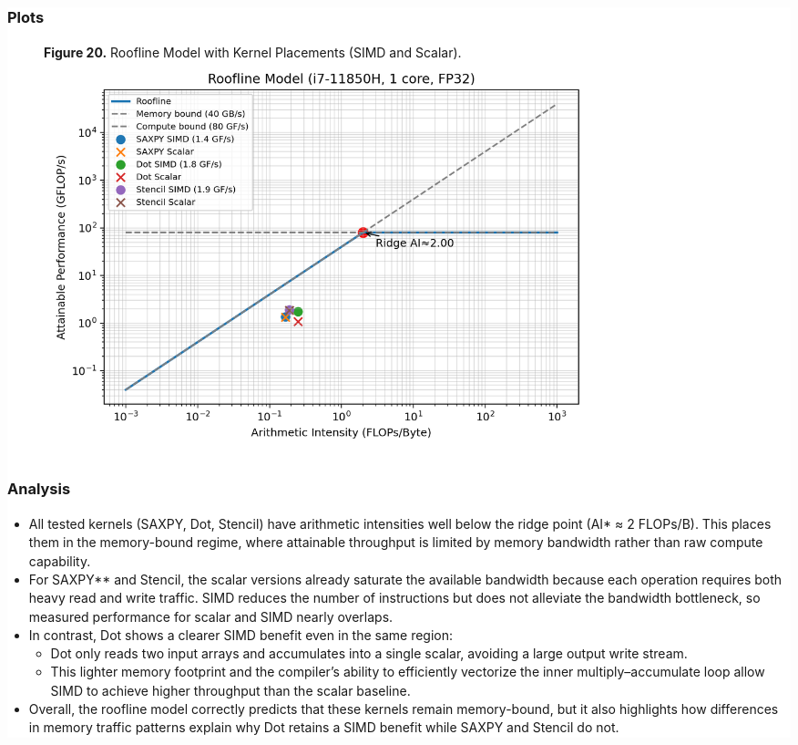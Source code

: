 ### Plots
<figure>
  <figcaption><strong>Figure 20.</strong> Roofline Model with Kernel Placements (SIMD and Scalar).</figcaption>
  <img src="./plots/roofline_20251001_130303_warm/roofline.png" alt="Roofline plot" width="600"/>
</figure>

### Analysis
- All tested kernels (SAXPY, Dot, Stencil) have arithmetic intensities well below the ridge point (AI* ≈ 2 FLOPs/B). This places them in the memory-bound regime, where attainable throughput is limited by memory bandwidth rather than raw compute capability.
- For SAXPY** and Stencil, the scalar versions already saturate the available bandwidth because each operation requires both heavy read and write traffic. SIMD reduces the number of instructions but does not alleviate the bandwidth bottleneck, so measured performance for scalar and SIMD nearly overlaps.
- In contrast, Dot shows a clearer SIMD benefit even in the same region:
  - Dot only reads two input arrays and accumulates into a single scalar, avoiding a large output write stream.
  - This lighter memory footprint and the compiler’s ability to efficiently vectorize the inner multiply–accumulate loop allow SIMD to achieve higher throughput than the scalar baseline.
- Overall, the roofline model correctly predicts that these kernels remain memory-bound, but it also highlights how differences in memory traffic patterns explain why Dot retains a SIMD benefit while SAXPY and Stencil do not.
